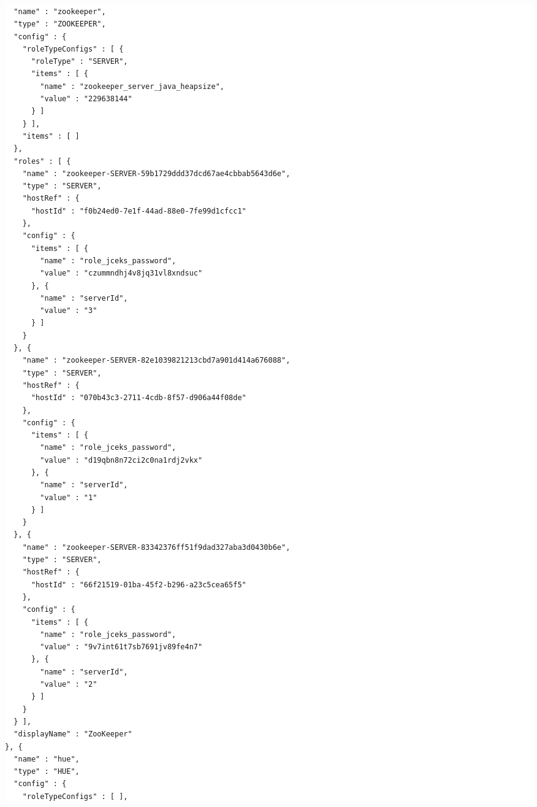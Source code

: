       "name" : "zookeeper",
      "type" : "ZOOKEEPER",
      "config" : {
        "roleTypeConfigs" : [ {
          "roleType" : "SERVER",
          "items" : [ {
            "name" : "zookeeper_server_java_heapsize",
            "value" : "229638144"
          } ]
        } ],
        "items" : [ ]
      },
      "roles" : [ {
        "name" : "zookeeper-SERVER-59b1729ddd37dcd67ae4cbbab5643d6e",
        "type" : "SERVER",
        "hostRef" : {
          "hostId" : "f0b24ed0-7e1f-44ad-88e0-7fe99d1cfcc1"
        },
        "config" : {
          "items" : [ {
            "name" : "role_jceks_password",
            "value" : "czummndhj4v8jq31vl8xndsuc"
          }, {
            "name" : "serverId",
            "value" : "3"
          } ]
        }
      }, {
        "name" : "zookeeper-SERVER-82e1039821213cbd7a901d414a676088",
        "type" : "SERVER",
        "hostRef" : {
          "hostId" : "070b43c3-2711-4cdb-8f57-d906a44f08de"
        },
        "config" : {
          "items" : [ {
            "name" : "role_jceks_password",
            "value" : "d19qbn8n72ci2c0na1rdj2vkx"
          }, {
            "name" : "serverId",
            "value" : "1"
          } ]
        }
      }, {
        "name" : "zookeeper-SERVER-83342376ff51f9dad327aba3d0430b6e",
        "type" : "SERVER",
        "hostRef" : {
          "hostId" : "66f21519-01ba-45f2-b296-a23c5cea65f5"
        },
        "config" : {
          "items" : [ {
            "name" : "role_jceks_password",
            "value" : "9v7int61t7sb7691jv89fe4n7"
          }, {
            "name" : "serverId",
            "value" : "2"
          } ]
        }
      } ],
      "displayName" : "ZooKeeper"
    }, {
      "name" : "hue",
      "type" : "HUE",
      "config" : {
        "roleTypeConfigs" : [ ],